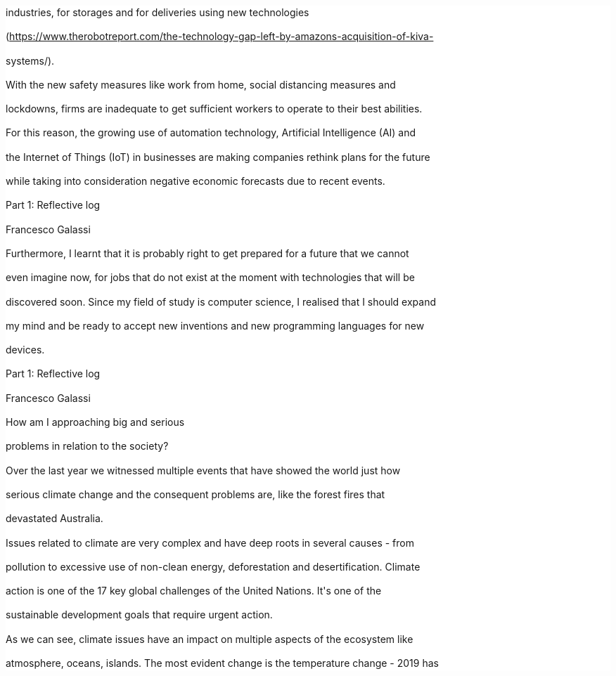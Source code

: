 industries, for storages and for deliveries using new technologies

(https://www.therobotreport.com/the-technology-gap-left-by-amazons-acquisition-of-kiva-

systems/).

With the new safety measures like work from home, social distancing measures and

lockdowns, firms are inadequate to get sufficient workers to operate to their best abilities.

For this reason, the growing use of automation technology, Artificial Intelligence (AI) and

the Internet of Things (IoT) in businesses are making companies rethink plans for the future

while taking into consideration negative economic forecasts due to recent events.

Part 1: Reflective log



<a name="br4"></a> 

Francesco Galassi



Furthermore, I learnt that it is probably right to get prepared for a future that we cannot

even imagine now, for jobs that do not exist at the moment with technologies that will be

discovered soon. Since my field of study is computer science, I realised that I should expand

my mind and be ready to accept new inventions and new programming languages for new

devices.

Part 1: Reflective log



<a name="br5"></a> 

Francesco Galassi



How am I approaching big and serious

problems in relation to the society?

Over the last year we witnessed multiple events that have showed the world just how

serious climate change and the consequent problems are, like the forest fires that

devastated Australia.

Issues related to climate are very complex and have deep roots in several causes - from

pollution to excessive use of non-clean energy, deforestation and desertification. Climate

action is one of the 17 key global challenges of the United Nations. It's one of the

sustainable development goals that require urgent action.

As we can see, climate issues have an impact on multiple aspects of the ecosystem like

atmosphere, oceans, islands. The most evident change is the temperature change - 2019 has
